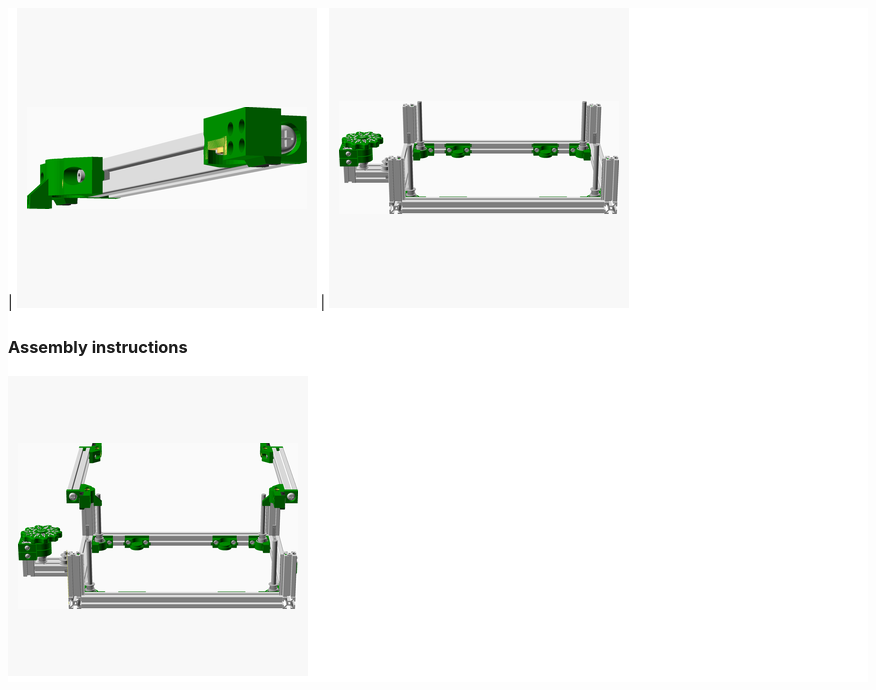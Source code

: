 | ![DIYLB_carriage_AB_assembled](revB/assemblies/DIYLB_carriage_AB_assembled_tn.png) | ![DIYLB_columns_to_base_assembled](revB/assemblies/DIYLB_columns_to_base_assembled_tn.png) 



### Assembly instructions
![DIYLB_bed_to_columns_assembly](revB/assemblies/DIYLB_bed_to_columns_assembly_tn.png)
